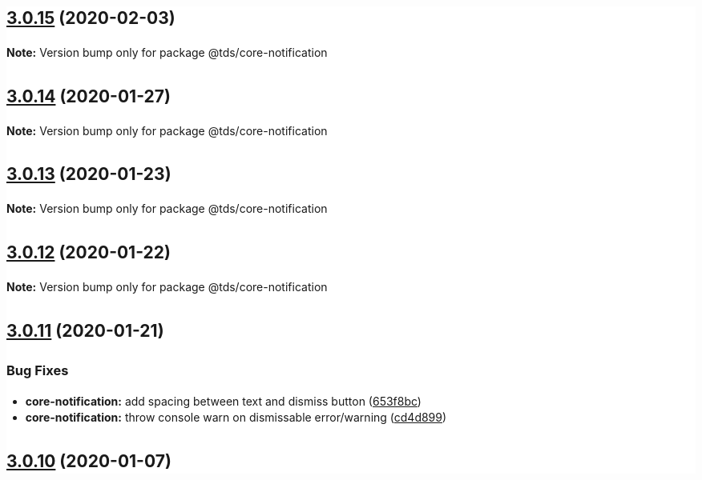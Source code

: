 ## [3.0.15](https://github.com/telusdigital/tds/compare/@tds/core-notification@3.0.14...@tds/core-notification@3.0.15) (2020-02-03)

**Note:** Version bump only for package @tds/core-notification





## [3.0.14](https://github.com/telusdigital/tds/compare/@tds/core-notification@3.0.13...@tds/core-notification@3.0.14) (2020-01-27)

**Note:** Version bump only for package @tds/core-notification





## [3.0.13](https://github.com/telusdigital/tds/compare/@tds/core-notification@3.0.12...@tds/core-notification@3.0.13) (2020-01-23)

**Note:** Version bump only for package @tds/core-notification





## [3.0.12](https://github.com/telusdigital/tds/compare/@tds/core-notification@3.0.11...@tds/core-notification@3.0.12) (2020-01-22)

**Note:** Version bump only for package @tds/core-notification





## [3.0.11](https://github.com/telusdigital/tds/compare/@tds/core-notification@3.0.10...@tds/core-notification@3.0.11) (2020-01-21)


### Bug Fixes

* **core-notification:** add spacing between text and dismiss button ([653f8bc](https://github.com/telusdigital/tds/commit/653f8bc))
* **core-notification:** throw console warn on dismissable error/warning ([cd4d899](https://github.com/telusdigital/tds/commit/cd4d899))





## [3.0.10](https://github.com/telusdigital/tds/compare/@tds/core-notification@3.0.9...@tds/core-notification@3.0.10) (2020-01-07)
